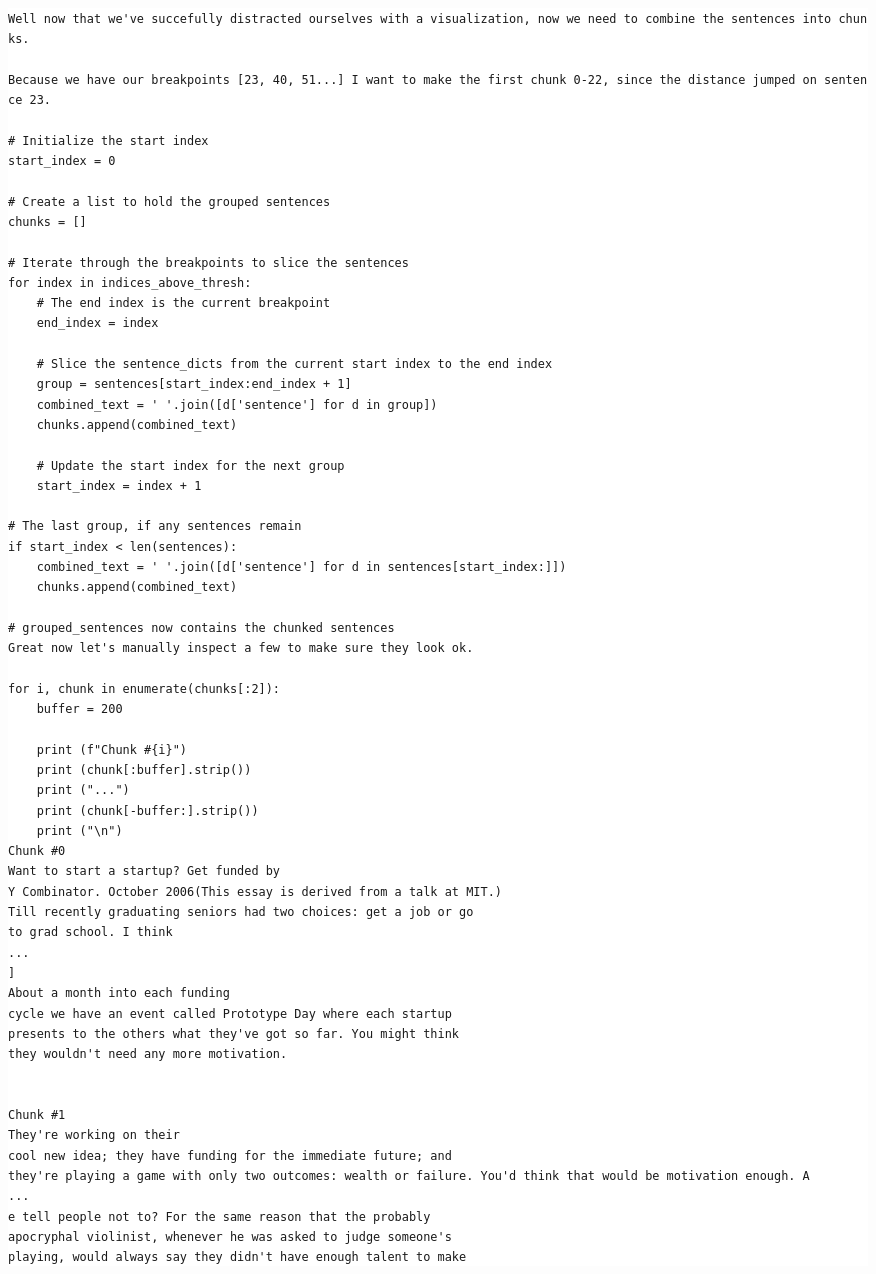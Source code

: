 ```\n - Code blocks
Well now that we've succefully distracted ourselves with a visualization, now we need to combine the sentences into chunks.

Because we have our breakpoints [23, 40, 51...] I want to make the first chunk 0-22, since the distance jumped on sentence 23.

# Initialize the start index
start_index = 0

# Create a list to hold the grouped sentences
chunks = []

# Iterate through the breakpoints to slice the sentences
for index in indices_above_thresh:
    # The end index is the current breakpoint
    end_index = index

    # Slice the sentence_dicts from the current start index to the end index
    group = sentences[start_index:end_index + 1]
    combined_text = ' '.join([d['sentence'] for d in group])
    chunks.append(combined_text)
    
    # Update the start index for the next group
    start_index = index + 1

# The last group, if any sentences remain
if start_index < len(sentences):
    combined_text = ' '.join([d['sentence'] for d in sentences[start_index:]])
    chunks.append(combined_text)

# grouped_sentences now contains the chunked sentences
Great now let's manually inspect a few to make sure they look ok.

for i, chunk in enumerate(chunks[:2]):
    buffer = 200
    
    print (f"Chunk #{i}")
    print (chunk[:buffer].strip())
    print ("...")
    print (chunk[-buffer:].strip())
    print ("\n")
Chunk #0
Want to start a startup? Get funded by
Y Combinator. October 2006(This essay is derived from a talk at MIT.)
Till recently graduating seniors had two choices: get a job or go
to grad school. I think
...
]
About a month into each funding
cycle we have an event called Prototype Day where each startup
presents to the others what they've got so far. You might think
they wouldn't need any more motivation.


Chunk #1
They're working on their
cool new idea; they have funding for the immediate future; and
they're playing a game with only two outcomes: wealth or failure. You'd think that would be motivation enough. A
...
e tell people not to? For the same reason that the probably
apocryphal violinist, whenever he was asked to judge someone's
playing, would always say they didn't have enough talent to make
```